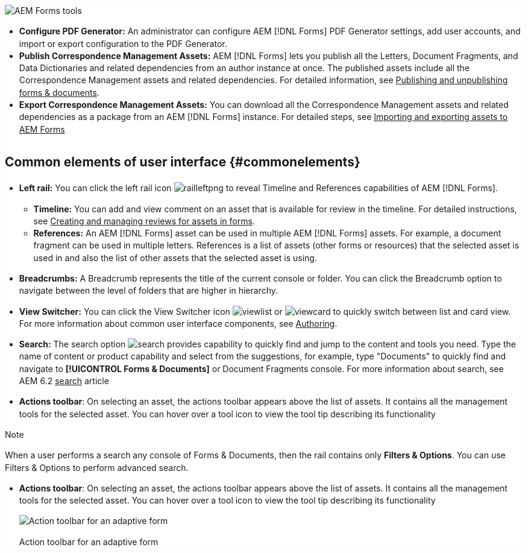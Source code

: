   ![AEM Forms tools](assets/aem_forms_tools_new.png)

* **Configure PDF Generator:** An administrator can configure AEM [!DNL Forms] PDF Generator settings, add user accounts, and import or export configuration to the PDF Generator.
* **Publish Correspondence Management Assets:** AEM [!DNL Forms] lets you publish all the Letters, Document Fragments, and Data Dictionaries and related dependencies from an author instance at once. The published assets include all the Correspondence Management assets and related dependencies. For detailed information, see [Publishing and unpublishing forms & documents](../../forms/using/publishing-unpublishing-forms.md#publishallthecorrespondencemanagementassets).
* **Export Correspondence Management Assets:** You can download all the Correspondence Management assets and related dependencies as a package from an AEM [!DNL Forms] instance. For detailed steps, see [Importing and exporting assets to AEM Forms](../../forms/using/import-export-forms-templates.md#importandexportassetsincorrespondencemanagement)

## Common elements of user interface {#commonelements}

* **Left rail:** You can click the left rail icon ![railleftpng](assets/railleftpng.png) to reveal Timeline and References capabilities of AEM [!DNL Forms].

    * **Timeline:** You can add and view comment on an asset that is available for review in the timeline. For detailed instructions, see [Creating and managing reviews for assets in forms](../../forms/using/create-reviews-forms.md).
    * **References:** An AEM [!DNL Forms] asset can be used in multiple AEM [!DNL Forms] assets. For example, a document fragment can be used in multiple letters. References is a list of assets (other forms or resources) that the selected asset is used in and also the list of other assets that the selected asset is using.

* **Breadcrumbs:** A Breadcrumb represents the title of the current console or folder. You can click the Breadcrumb option to navigate between the level of folders that are higher in hierarchy.
* **View Switcher:** You can click the View Switcher icon ![viewlist](assets/viewlist.png) or ![viewcard](assets/viewcard.png) to quickly switch between list and card view. For more information about common user interface components, see [Authoring](/help/sites-authoring/author.md).
* **Search:** The search option ![search](assets/search.png) provides capability to quickly find and jump to the content and tools you need. Type the name of content or product capability and select from the suggestions, for example, type "Documents" to quickly find and navigate to **[!UICONTROL Forms & Documents]** or Document Fragments console. For more information about search, see AEM 6.2 [search](/help/sites-authoring/search.md) article

* **Actions toolbar**: On selecting an asset, the actions toolbar appears above the list of assets. It contains all the management tools for the selected asset. You can hover over a tool icon to view the tool tip describing its functionality

>[!NOTE]
>
>When a user performs a search any console of Forms & Documents, then the rail contains only **Filters & Options**. You can use Filters & Options to perform advanced search.

* **Actions toolbar**: On selecting an asset, the actions toolbar appears above the list of assets. It contains all the management tools for the selected asset. You can hover over a tool icon to view the tool tip describing its functionality

  ![Action toolbar for an adaptive form](assets/action_toolbar_new.png)

  Action toolbar for an adaptive form
